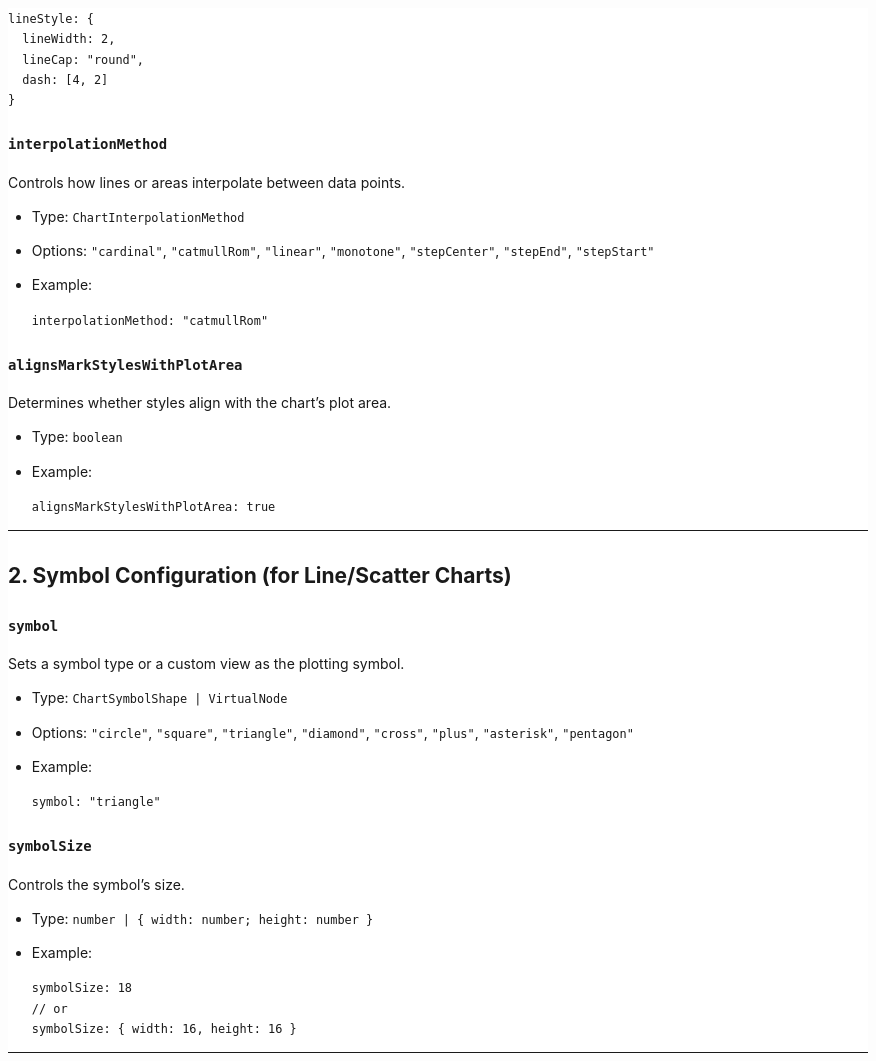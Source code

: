   ```tsx
  lineStyle: {
    lineWidth: 2,
    lineCap: "round",
    dash: [4, 2]
  }
  ```

### `interpolationMethod`

Controls how lines or areas interpolate between data points.

* Type: `ChartInterpolationMethod`
* Options:
  `"cardinal"`, `"catmullRom"`, `"linear"`, `"monotone"`, `"stepCenter"`, `"stepEnd"`, `"stepStart"`
* Example:

  ```tsx
  interpolationMethod: "catmullRom"
  ```

### `alignsMarkStylesWithPlotArea`

Determines whether styles align with the chart’s plot area.

* Type: `boolean`
* Example:

  ```tsx
  alignsMarkStylesWithPlotArea: true
  ```

---

## 2. Symbol Configuration (for Line/Scatter Charts)

### `symbol`

Sets a symbol type or a custom view as the plotting symbol.

* Type: `ChartSymbolShape | VirtualNode`
* Options:
  `"circle"`, `"square"`, `"triangle"`, `"diamond"`, `"cross"`, `"plus"`, `"asterisk"`, `"pentagon"`
* Example:

  ```tsx
  symbol: "triangle"
  ```

### `symbolSize`

Controls the symbol’s size.

* Type: `number | { width: number; height: number }`
* Example:

  ```tsx
  symbolSize: 18
  // or
  symbolSize: { width: 16, height: 16 }
  ```

---